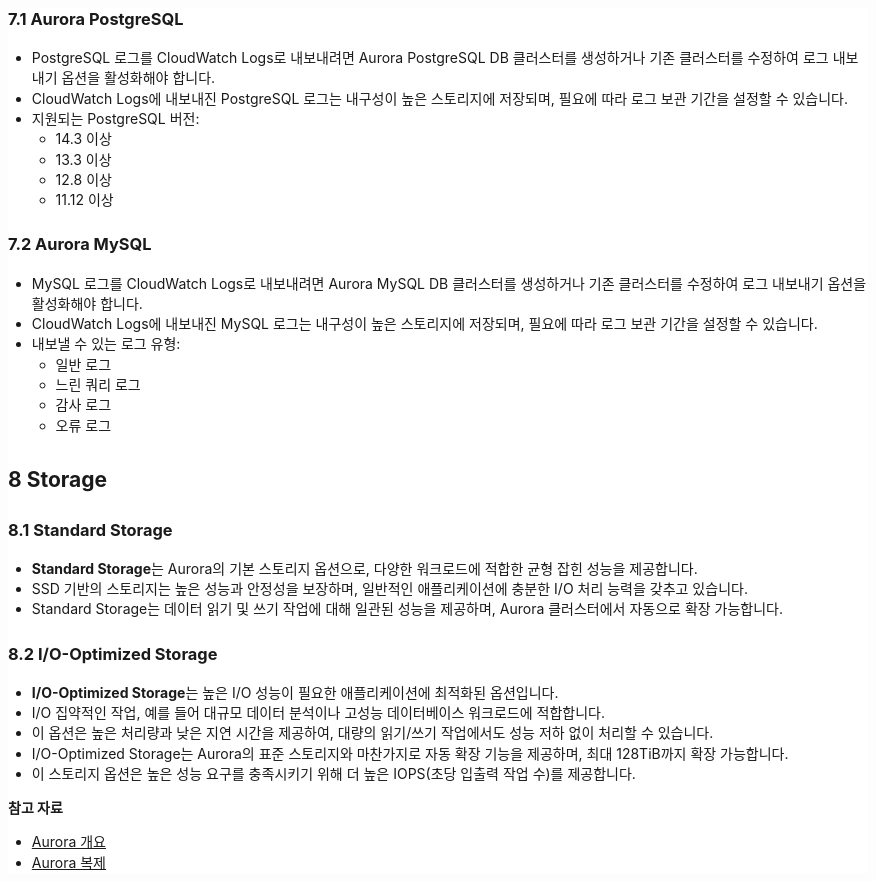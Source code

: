 
### 7.1 Aurora PostgreSQL

- PostgreSQL 로그를 CloudWatch Logs로 내보내려면 Aurora PostgreSQL DB 클러스터를 생성하거나 기존 클러스터를 수정하여 로그 내보내기 옵션을 활성화해야 합니다.
- CloudWatch Logs에 내보내진 PostgreSQL 로그는 내구성이 높은 스토리지에 저장되며, 필요에 따라 로그 보관 기간을 설정할 수 있습니다.
- 지원되는 PostgreSQL 버전:
    - 14.3 이상
    - 13.3 이상
    - 12.8 이상
    - 11.12 이상

### 7.2 Aurora MySQL

- MySQL 로그를 CloudWatch Logs로 내보내려면 Aurora MySQL DB 클러스터를 생성하거나 기존 클러스터를 수정하여 로그 내보내기 옵션을 활성화해야 합니다.
- CloudWatch Logs에 내보내진 MySQL 로그는 내구성이 높은 스토리지에 저장되며, 필요에 따라 로그 보관 기간을 설정할 수 있습니다.
- 내보낼 수 있는 로그 유형:
    - 일반 로그
    - 느린 쿼리 로그
    - 감사 로그
    - 오류 로그

## 8 Storage

### 8.1 Standard Storage

- **Standard Storage**는 Aurora의 기본 스토리지 옵션으로, 다양한 워크로드에 적합한 균형 잡힌 성능을 제공합니다.
- SSD 기반의 스토리지는 높은 성능과 안정성을 보장하며, 일반적인 애플리케이션에 충분한 I/O 처리 능력을 갖추고 있습니다.
- Standard Storage는 데이터 읽기 및 쓰기 작업에 대해 일관된 성능을 제공하며, Aurora 클러스터에서 자동으로 확장 가능합니다.

### 8.2 I/O-Optimized Storage

- **I/O-Optimized Storage**는 높은 I/O 성능이 필요한 애플리케이션에 최적화된 옵션입니다.
- I/O 집약적인 작업, 예를 들어 대규모 데이터 분석이나 고성능 데이터베이스 워크로드에 적합합니다.
- 이 옵션은 높은 처리량과 낮은 지연 시간을 제공하여, 대량의 읽기/쓰기 작업에서도 성능 저하 없이 처리할 수 있습니다.
- I/O-Optimized Storage는 Aurora의 표준 스토리지와 마찬가지로 자동 확장 기능을 제공하며, 최대 128TiB까지 확장 가능합니다.
- 이 스토리지 옵션은 높은 성능 요구를 충족시키기 위해 더 높은 IOPS(초당 입출력 작업 수)를 제공합니다.

**참고 자료**

- [Aurora 개요](https://docs.aws.amazon.com/AmazonRDS/latest/AuroraUserGuide/CHAP_AuroraOverview.html)
- [Aurora 복제](https://docs.aws.amazon.com/AmazonRDS/latest/AuroraUserGuide/Aurora.Replication.html)
